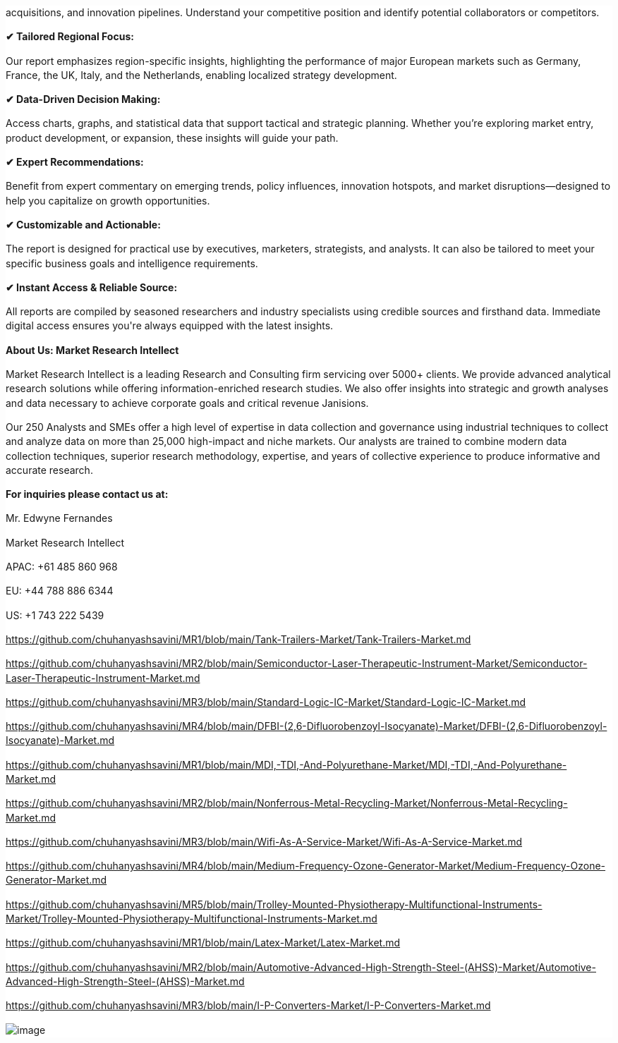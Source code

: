 acquisitions, and innovation pipelines. Understand your competitive position and identify potential collaborators or competitors.</p><p><strong>✔ Tailored Regional Focus:</strong></p><p>Our report emphasizes region-specific insights, highlighting the performance of major European markets such as Germany, France, the UK, Italy, and the Netherlands, enabling localized strategy development.</p><p><strong>✔ Data-Driven Decision Making:</strong></p><p>Access charts, graphs, and statistical data that support tactical and strategic planning. Whether you&rsquo;re exploring market entry, product development, or expansion, these insights will guide your path.</p><p><strong>✔ Expert Recommendations:</strong></p><p>Benefit from expert commentary on emerging trends, policy influences, innovation hotspots, and market disruptions&mdash;designed to help you capitalize on growth opportunities.</p><p><strong>✔ Customizable and Actionable:</strong></p><p>The report is designed for practical use by executives, marketers, strategists, and analysts. It can also be tailored to meet your specific business goals and intelligence requirements.</p><p><strong>✔ Instant Access &amp; Reliable Source:</strong></p><p>All reports are compiled by seasoned researchers and industry specialists using credible sources and firsthand data. Immediate digital access ensures you're always equipped with the latest insights.</p><p><strong><span class="font-[700]">About Us: Market Research Intellect</span></strong></p><p><span class="">Market Research Intellect is a leading Research and Consulting firm servicing over 5000+ clients. We provide advanced analytical research solutions while offering information-enriched research studies.&nbsp;</span>We also offer insights into strategic and growth analyses and data necessary to achieve corporate goals and critical revenue Janisions.</p><p><span class="">Our 250 Analysts and SMEs offer a high level of expertise in data collection and governance using industrial techniques to collect and analyze data on more than 25,000 high-impact and niche markets. Our analysts are trained to combine modern data collection techniques, superior research methodology, expertise, and years of collective experience to produce informative and accurate research.</span></p><p><strong>For inquiries please contact us at:</strong></p><p>Mr. Edwyne Fernandes</p><p>Market Research Intellect</p><p>APAC: +61 485 860 968</p><p>EU: +44 788 886 6344</p><p>US: +1 743 222 5439</p><p><a href="https://github.com/chuhanyashsavini/MR1/blob/main/Tank-Trailers-Market/Tank-Trailers-Market.md">https://github.com/chuhanyashsavini/MR1/blob/main/Tank-Trailers-Market/Tank-Trailers-Market.md</a></p><p><a href=" https://github.com/chuhanyashsavini/MR2/blob/main/Semiconductor-Laser-Therapeutic-Instrument-Market/Semiconductor-Laser-Therapeutic-Instrument-Market.md"> https://github.com/chuhanyashsavini/MR2/blob/main/Semiconductor-Laser-Therapeutic-Instrument-Market/Semiconductor-Laser-Therapeutic-Instrument-Market.md</a></p><p><a href="https://github.com/chuhanyashsavini/MR3/blob/main/Standard-Logic-IC-Market/Standard-Logic-IC-Market.md">https://github.com/chuhanyashsavini/MR3/blob/main/Standard-Logic-IC-Market/Standard-Logic-IC-Market.md</a></p><p><a href="https://github.com/chuhanyashsavini/MR4/blob/main/DFBI-(2,6-Difluorobenzoyl-Isocyanate)-Market/DFBI-(2,6-Difluorobenzoyl-Isocyanate)-Market.md">https://github.com/chuhanyashsavini/MR4/blob/main/DFBI-(2,6-Difluorobenzoyl-Isocyanate)-Market/DFBI-(2,6-Difluorobenzoyl-Isocyanate)-Market.md</a></p><p><a href="https://github.com/chuhanyashsavini/MR1/blob/main/MDI,-TDI,-And-Polyurethane-Market/MDI,-TDI,-And-Polyurethane-Market.md">https://github.com/chuhanyashsavini/MR1/blob/main/MDI,-TDI,-And-Polyurethane-Market/MDI,-TDI,-And-Polyurethane-Market.md</a></p><p><a href=" https://github.com/chuhanyashsavini/MR2/blob/main/Nonferrous-Metal-Recycling-Market/Nonferrous-Metal-Recycling-Market.md"> https://github.com/chuhanyashsavini/MR2/blob/main/Nonferrous-Metal-Recycling-Market/Nonferrous-Metal-Recycling-Market.md</a></p><p><a href="https://github.com/chuhanyashsavini/MR3/blob/main/Wifi-As-A-Service-Market/Wifi-As-A-Service-Market.md">https://github.com/chuhanyashsavini/MR3/blob/main/Wifi-As-A-Service-Market/Wifi-As-A-Service-Market.md</a></p><p><a href="https://github.com/chuhanyashsavini/MR4/blob/main/Medium-Frequency-Ozone-Generator-Market/Medium-Frequency-Ozone-Generator-Market.md">https://github.com/chuhanyashsavini/MR4/blob/main/Medium-Frequency-Ozone-Generator-Market/Medium-Frequency-Ozone-Generator-Market.md</a></p><p><a href="https://github.com/chuhanyashsavini/MR5/blob/main/Trolley-Mounted-Physiotherapy-Multifunctional-Instruments-Market/Trolley-Mounted-Physiotherapy-Multifunctional-Instruments-Market.md">https://github.com/chuhanyashsavini/MR5/blob/main/Trolley-Mounted-Physiotherapy-Multifunctional-Instruments-Market/Trolley-Mounted-Physiotherapy-Multifunctional-Instruments-Market.md</a></p><p><a href="https://github.com/chuhanyashsavini/MR1/blob/main/Latex-Market/Latex-Market.md">https://github.com/chuhanyashsavini/MR1/blob/main/Latex-Market/Latex-Market.md</a></p><p><a href=" https://github.com/chuhanyashsavini/MR2/blob/main/Automotive-Advanced-High-Strength-Steel-(AHSS)-Market/Automotive-Advanced-High-Strength-Steel-(AHSS)-Market.md"> https://github.com/chuhanyashsavini/MR2/blob/main/Automotive-Advanced-High-Strength-Steel-(AHSS)-Market/Automotive-Advanced-High-Strength-Steel-(AHSS)-Market.md</a></p><p><a href="https://github.com/chuhanyashsavini/MR3/blob/main/I-P-Converters-Market/I-P-Converters-Market.md">https://github.com/chuhanyashsavini/MR3/blob/main/I-P-Converters-Market/I-P-Converters-Market.md</a></p>
![image](https://github.com/user-attachments/assets/04bbe385-de86-4d29-b878-db9b30a9187d)
